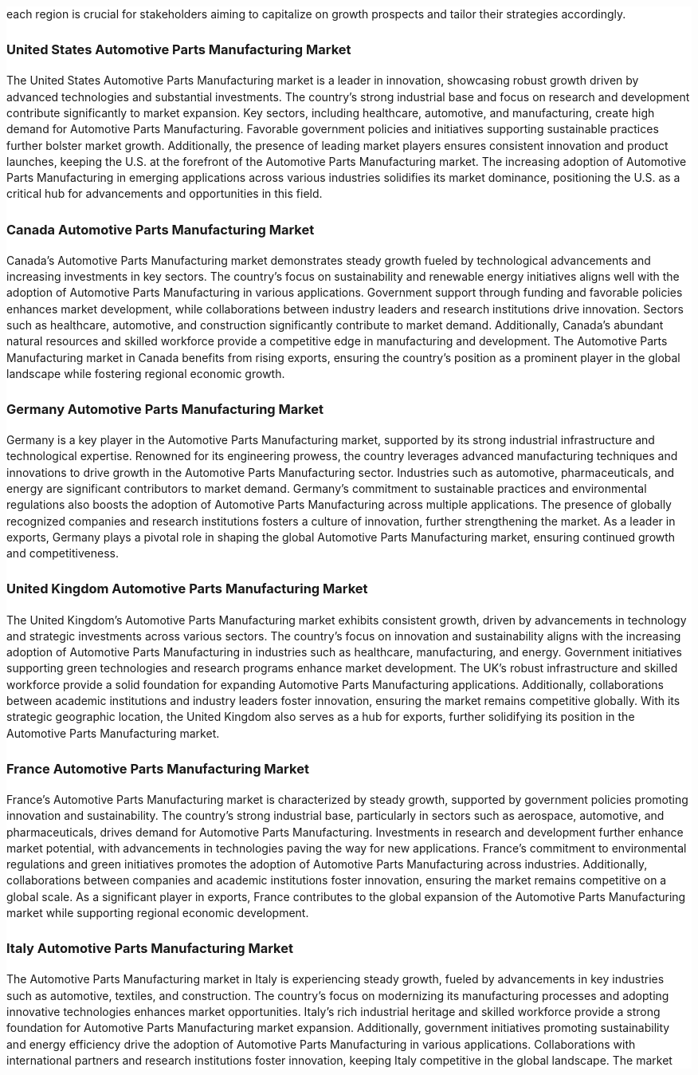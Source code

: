 each region is crucial for stakeholders aiming to capitalize on growth prospects and tailor their strategies accordingly.</p><h3>United States Automotive Parts Manufacturing Market</h3><p>The United States Automotive Parts Manufacturing market is a leader in innovation, showcasing robust growth driven by advanced technologies and substantial investments. The country&rsquo;s strong industrial base and focus on research and development contribute significantly to market expansion. Key sectors, including healthcare, automotive, and manufacturing, create high demand for Automotive Parts Manufacturing. Favorable government policies and initiatives supporting sustainable practices further bolster market growth. Additionally, the presence of leading market players ensures consistent innovation and product launches, keeping the U.S. at the forefront of the Automotive Parts Manufacturing market. The increasing adoption of Automotive Parts Manufacturing in emerging applications across various industries solidifies its market dominance, positioning the U.S. as a critical hub for advancements and opportunities in this field.</p><h3>Canada Automotive Parts Manufacturing Market</h3><p>Canada&rsquo;s Automotive Parts Manufacturing market demonstrates steady growth fueled by technological advancements and increasing investments in key sectors. The country&rsquo;s focus on sustainability and renewable energy initiatives aligns well with the adoption of Automotive Parts Manufacturing in various applications. Government support through funding and favorable policies enhances market development, while collaborations between industry leaders and research institutions drive innovation. Sectors such as healthcare, automotive, and construction significantly contribute to market demand. Additionally, Canada&rsquo;s abundant natural resources and skilled workforce provide a competitive edge in manufacturing and development. The Automotive Parts Manufacturing market in Canada benefits from rising exports, ensuring the country&rsquo;s position as a prominent player in the global landscape while fostering regional economic growth.</p><h3>Germany Automotive Parts Manufacturing Market</h3><p>Germany is a key player in the Automotive Parts Manufacturing market, supported by its strong industrial infrastructure and technological expertise. Renowned for its engineering prowess, the country leverages advanced manufacturing techniques and innovations to drive growth in the Automotive Parts Manufacturing sector. Industries such as automotive, pharmaceuticals, and energy are significant contributors to market demand. Germany&rsquo;s commitment to sustainable practices and environmental regulations also boosts the adoption of Automotive Parts Manufacturing across multiple applications. The presence of globally recognized companies and research institutions fosters a culture of innovation, further strengthening the market. As a leader in exports, Germany plays a pivotal role in shaping the global Automotive Parts Manufacturing market, ensuring continued growth and competitiveness.</p><h3>United Kingdom Automotive Parts Manufacturing Market</h3><p>The United Kingdom&rsquo;s Automotive Parts Manufacturing market exhibits consistent growth, driven by advancements in technology and strategic investments across various sectors. The country&rsquo;s focus on innovation and sustainability aligns with the increasing adoption of Automotive Parts Manufacturing in industries such as healthcare, manufacturing, and energy. Government initiatives supporting green technologies and research programs enhance market development. The UK&rsquo;s robust infrastructure and skilled workforce provide a solid foundation for expanding Automotive Parts Manufacturing applications. Additionally, collaborations between academic institutions and industry leaders foster innovation, ensuring the market remains competitive globally. With its strategic geographic location, the United Kingdom also serves as a hub for exports, further solidifying its position in the Automotive Parts Manufacturing market.</p><h3>France Automotive Parts Manufacturing Market</h3><p>France&rsquo;s Automotive Parts Manufacturing market is characterized by steady growth, supported by government policies promoting innovation and sustainability. The country&rsquo;s strong industrial base, particularly in sectors such as aerospace, automotive, and pharmaceuticals, drives demand for Automotive Parts Manufacturing. Investments in research and development further enhance market potential, with advancements in technologies paving the way for new applications. France&rsquo;s commitment to environmental regulations and green initiatives promotes the adoption of Automotive Parts Manufacturing across industries. Additionally, collaborations between companies and academic institutions foster innovation, ensuring the market remains competitive on a global scale. As a significant player in exports, France contributes to the global expansion of the Automotive Parts Manufacturing market while supporting regional economic development.</p><h3>Italy Automotive Parts Manufacturing Market</h3><p>The Automotive Parts Manufacturing market in Italy is experiencing steady growth, fueled by advancements in key industries such as automotive, textiles, and construction. The country&rsquo;s focus on modernizing its manufacturing processes and adopting innovative technologies enhances market opportunities. Italy&rsquo;s rich industrial heritage and skilled workforce provide a strong foundation for Automotive Parts Manufacturing market expansion. Additionally, government initiatives promoting sustainability and energy efficiency drive the adoption of Automotive Parts Manufacturing in various applications. Collaborations with international partners and research institutions foster innovation, keeping Italy competitive in the global landscape. The market